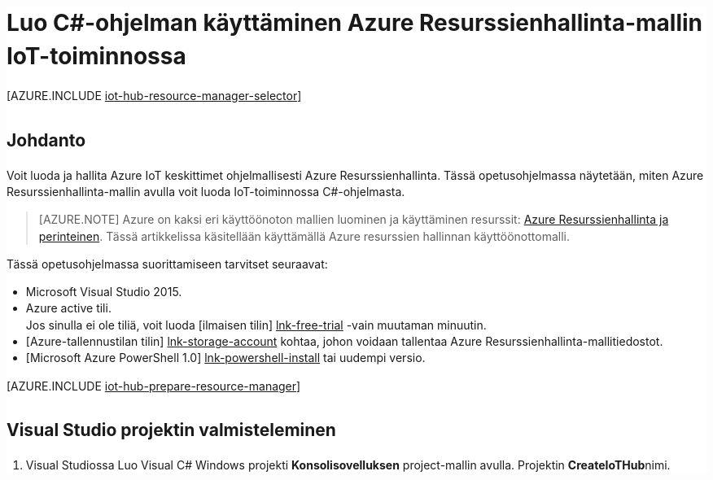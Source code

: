 <properties
    pageTitle="Luo ARM-malli ja C# IoT-toiminnossa | Microsoft Azure"
    description="Katso tämä opetusohjelma, Aloita Azure Resurssienhallinta mallien avulla voit luoda IoT-toiminnossa C#-ohjelmalla."
    services="iot-hub"
    documentationCenter=".net"
    authors="dominicbetts"
    manager="timlt"
    editor=""/>

<tags
     ms.service="iot-hub"
     ms.devlang="dotnet"
     ms.topic="article"
     ms.tgt_pltfrm="na"
     ms.workload="na"
     ms.date="08/16/2016"
     ms.author="dobett"/>

# <a name="create-an-iot-hub-using-a-c-program-with-an-azure-resource-manager-template"></a>Luo C#-ohjelman käyttäminen Azure Resurssienhallinta-mallin IoT-toiminnossa

[AZURE.INCLUDE [iot-hub-resource-manager-selector](../../includes/iot-hub-resource-manager-selector.md)]

## <a name="introduction"></a>Johdanto

Voit luoda ja hallita Azure IoT keskittimet ohjelmallisesti Azure Resurssienhallinta. Tässä opetusohjelmassa näytetään, miten Azure Resurssienhallinta-mallin avulla voit luoda IoT-toiminnossa C#-ohjelmasta.

> [AZURE.NOTE] Azure on kaksi eri käyttöönoton mallien luominen ja käyttäminen resurssit: [Azure Resurssienhallinta ja perinteinen](../resource-manager-deployment-model.md).  Tässä artikkelissa käsitellään käyttämällä Azure resurssien hallinnan käyttöönottomalli.

Tässä opetusohjelmassa suorittamiseen tarvitset seuraavat:

- Microsoft Visual Studio 2015.
- Azure active tili. <br/>Jos sinulla ei ole tiliä, voit luoda [ilmaisen tilin] [ lnk-free-trial] -vain muutaman minuutin.
- [Azure-tallennustilan tilin] [ lnk-storage-account] kohtaa, johon voidaan tallentaa Azure Resurssienhallinta-mallitiedostot.
- [Microsoft Azure PowerShell 1.0] [ lnk-powershell-install] tai uudempi versio.

[AZURE.INCLUDE [iot-hub-prepare-resource-manager](../../includes/iot-hub-prepare-resource-manager.md)]

## <a name="prepare-your-visual-studio-project"></a>Visual Studio projektin valmisteleminen

1. Visual Studiossa Luo Visual C# Windows projekti **Konsolisovelluksen** project-mallin avulla. Projektin **CreateIoTHub**nimi.


[lnk-free-trial]: https://azure.microsoft.com/pricing/free-trial/
[lnk-azure-portal]: https://portal.azure.com/
[lnk-status]: https://azure.microsoft.com/status/
[lnk-powershell-install]: ../powershell-install-configure.md
[lnk-rest-api]: https://msdn.microsoft.com/library/mt589014.aspx
[lnk-azure-rm-overview]: ../azure-resource-manager/resource-group-overview.md
[lnk-storage-account]: ../storage/storage-create-storage-account.md
[lnk-c-sdk]: iot-hub-device-sdk-c-intro.md
[lnk-sdks]: iot-hub-devguide-sdks.md
[lnk-gateway]: iot-hub-linux-gateway-sdk-simulated-device.md